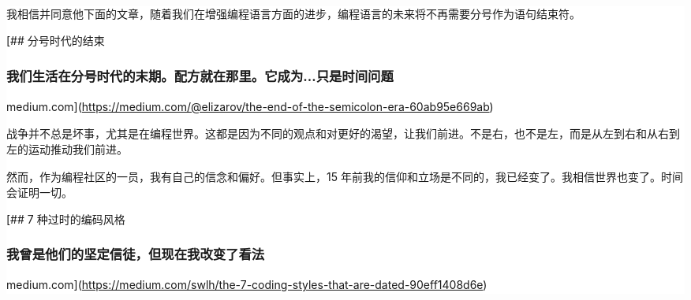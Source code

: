 我相信并同意他下面的文章，随着我们在增强编程语言方面的进步，编程语言的未来将不再需要分号作为语句结束符。

[](https://medium.com/@elizarov/the-end-of-the-semicolon-era-60ab95e669ab) [## 分号时代的结束

### 我们生活在分号时代的末期。配方就在那里。它成为…只是时间问题

medium.com](https://medium.com/@elizarov/the-end-of-the-semicolon-era-60ab95e669ab) 

战争并不总是坏事，尤其是在编程世界。这都是因为不同的观点和对更好的渴望，让我们前进。不是右，也不是左，而是从左到右和从右到左的运动推动我们前进。

然而，作为编程社区的一员，我有自己的信念和偏好。但事实上，15 年前我的信仰和立场是不同的，我已经变了。我相信世界也变了。时间会证明一切。

[](https://medium.com/swlh/the-7-coding-styles-that-are-dated-90eff1408d6e) [## 7 种过时的编码风格

### 我曾是他们的坚定信徒，但现在我改变了看法

medium.com](https://medium.com/swlh/the-7-coding-styles-that-are-dated-90eff1408d6e)